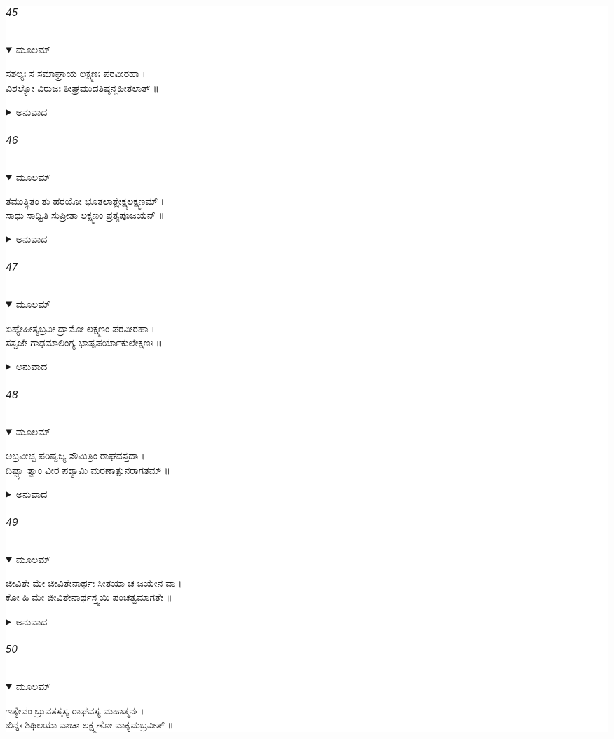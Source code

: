###### 45


<details open><summary>ಮೂಲಮ್</summary>

ಸಶಲ್ಯಃ ಸ ಸಮಾಘ್ರಾಯ ಲಕ್ಷ್ಮಣಃ ಪರವೀರಹಾ ।  
ವಿಶಲ್ಯೋ ವಿರುಜಃ ಶೀಘ್ರಮುದತಿಷ್ಠನ್ಮಹೀತಲಾತ್ ॥
</details>

<details><summary>ಅನುವಾದ</summary></details>

###### 46


<details open><summary>ಮೂಲಮ್</summary>

ತಮುತ್ಥಿತಂ ತು ಹರಯೋ ಭೂತಲಾತ್ಪ್ರೇಕ್ಷ್ಯಲಕ್ಷ್ಮಣಮ್ ।  
ಸಾಧು ಸಾಧ್ವಿತಿ ಸುಪ್ರೀತಾ ಲಕ್ಷ್ಮಣಂ ಪ್ರತ್ಯಪೂಜಯನ್ ॥
</details>

<details><summary>ಅನುವಾದ</summary></details>

###### 47


<details open><summary>ಮೂಲಮ್</summary>

ಏಹ್ಯೇಹೀತ್ಯಬ್ರವೀ ದ್ರಾಮೋ ಲಕ್ಷ್ಮಣಂ ಪರವೀರಹಾ ।  
ಸಸ್ವಜೇ ಗಾಢಮಾಲಿಂಗ್ಯ ಭಾಷ್ಪಪರ್ಯಾಕುಲೇಕ್ಷಣಃ ॥
</details>

<details><summary>ಅನುವಾದ</summary></details>

###### 48


<details open><summary>ಮೂಲಮ್</summary>

ಅಬ್ರವೀಚ್ಛ ಪರಿಷ್ವಜ್ಯ ಸೌಮಿತ್ರಿಂ ರಾಘವಸ್ತದಾ ।  
ದಿಷ್ಟ್ಯಾ ತ್ವಾಂ ವೀರ ಪಶ್ಯಾಮಿ ಮರಣಾತ್ಪುನರಾಗತಮ್ ॥
</details>

<details><summary>ಅನುವಾದ</summary></details>

###### 49


<details open><summary>ಮೂಲಮ್</summary>

ಜೀವಿತೇ ಮೇ ಜೀವಿತೇನಾರ್ಥಃ ಸೀತಯಾ ಚ ಜಯೇನ ವಾ ।  
ಕೋ ಹಿ ಮೇ ಜೀವಿತೇನಾರ್ಥಸ್ತ್ವಯಿ ಪಂಚತ್ವಮಾಗತೇ ॥
</details>

<details><summary>ಅನುವಾದ</summary></details>

###### 50


<details open><summary>ಮೂಲಮ್</summary>

ಇತ್ಯೇವಂ ಬ್ರುವತಸ್ತಸ್ಯ ರಾಘವಸ್ಯ ಮಹಾತ್ಮನಃ ।  
ಖಿನ್ನಃ ಶಿಥಿಲಯಾ ವಾಚಾ ಲಕ್ಷ್ಮಣೋ ವಾಕ್ಯಮಬ್ರವೀತ್ ॥
</details>
